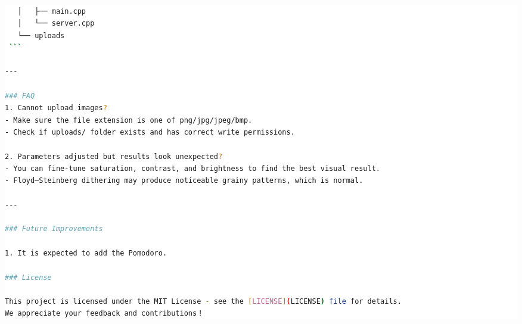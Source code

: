    ```bash
      │   ├── main.cpp
      │   └── server.cpp
      └── uploads
    ```
    
---

### FAQ
1. Cannot upload images?
   - Make sure the file extension is one of png/jpg/jpeg/bmp.
   - Check if uploads/ folder exists and has correct write permissions.

2. Parameters adjusted but results look unexpected?
   - You can fine-tune saturation, contrast, and brightness to find the best visual result.
   - Floyd–Steinberg dithering may produce noticeable grainy patterns, which is normal.

---

### Future Improvements

1. It is expected to add the Pomodoro.

### License

This project is licensed under the MIT License - see the [LICENSE](LICENSE) file for details.
We appreciate your feedback and contributions！

